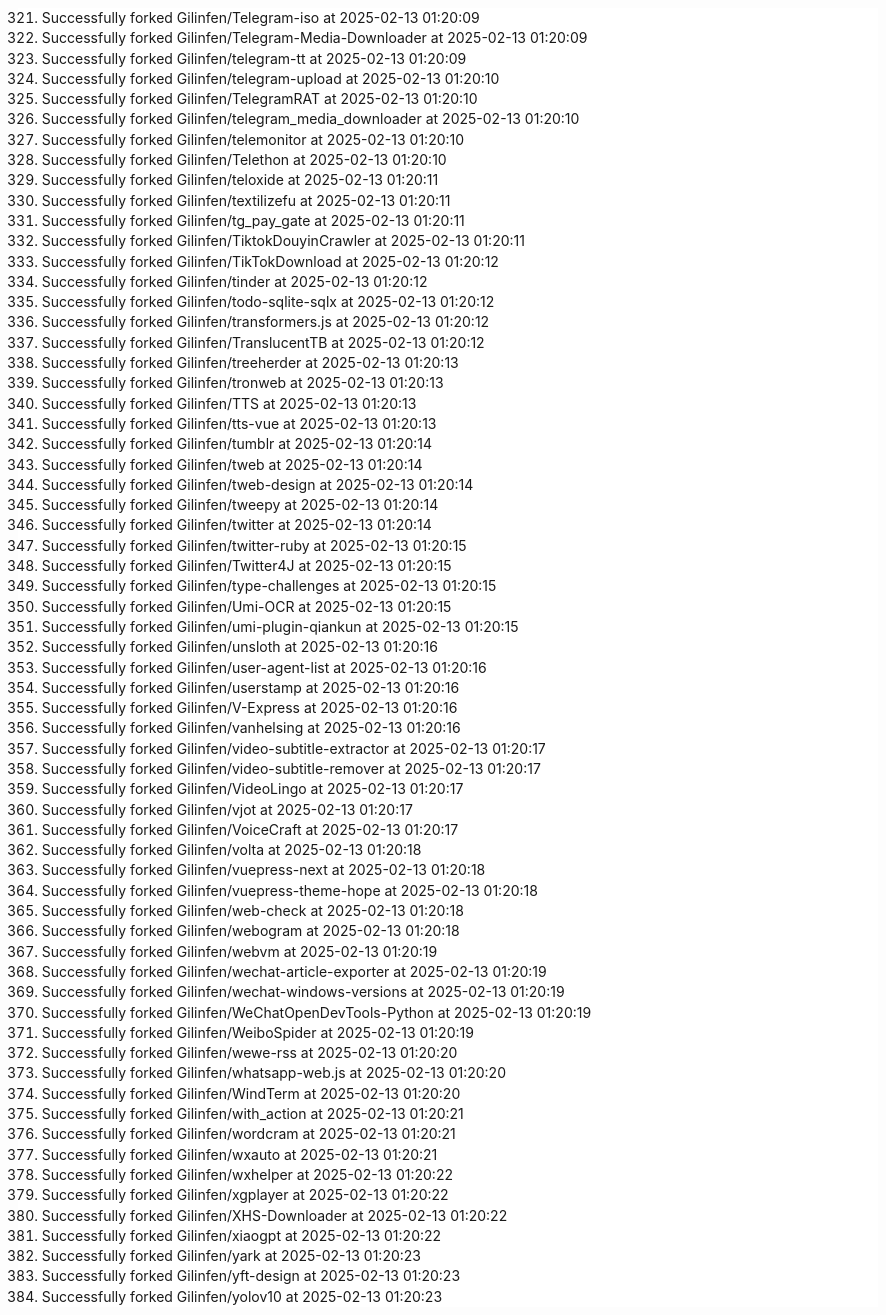 321. Successfully forked Gilinfen/Telegram-iso at 2025-02-13 01:20:09
322. Successfully forked Gilinfen/Telegram-Media-Downloader at 2025-02-13 01:20:09
323. Successfully forked Gilinfen/telegram-tt at 2025-02-13 01:20:09
324. Successfully forked Gilinfen/telegram-upload at 2025-02-13 01:20:10
325. Successfully forked Gilinfen/TelegramRAT at 2025-02-13 01:20:10
326. Successfully forked Gilinfen/telegram_media_downloader at 2025-02-13 01:20:10
327. Successfully forked Gilinfen/telemonitor at 2025-02-13 01:20:10
328. Successfully forked Gilinfen/Telethon at 2025-02-13 01:20:10
329. Successfully forked Gilinfen/teloxide at 2025-02-13 01:20:11
330. Successfully forked Gilinfen/textilizefu at 2025-02-13 01:20:11
331. Successfully forked Gilinfen/tg_pay_gate at 2025-02-13 01:20:11
332. Successfully forked Gilinfen/TiktokDouyinCrawler at 2025-02-13 01:20:11
333. Successfully forked Gilinfen/TikTokDownload at 2025-02-13 01:20:12
334. Successfully forked Gilinfen/tinder at 2025-02-13 01:20:12
335. Successfully forked Gilinfen/todo-sqlite-sqlx at 2025-02-13 01:20:12
336. Successfully forked Gilinfen/transformers.js at 2025-02-13 01:20:12
337. Successfully forked Gilinfen/TranslucentTB at 2025-02-13 01:20:12
338. Successfully forked Gilinfen/treeherder at 2025-02-13 01:20:13
339. Successfully forked Gilinfen/tronweb at 2025-02-13 01:20:13
340. Successfully forked Gilinfen/TTS at 2025-02-13 01:20:13
341. Successfully forked Gilinfen/tts-vue at 2025-02-13 01:20:13
342. Successfully forked Gilinfen/tumblr at 2025-02-13 01:20:14
343. Successfully forked Gilinfen/tweb at 2025-02-13 01:20:14
344. Successfully forked Gilinfen/tweb-design at 2025-02-13 01:20:14
345. Successfully forked Gilinfen/tweepy at 2025-02-13 01:20:14
346. Successfully forked Gilinfen/twitter at 2025-02-13 01:20:14
347. Successfully forked Gilinfen/twitter-ruby at 2025-02-13 01:20:15
348. Successfully forked Gilinfen/Twitter4J at 2025-02-13 01:20:15
349. Successfully forked Gilinfen/type-challenges at 2025-02-13 01:20:15
350. Successfully forked Gilinfen/Umi-OCR at 2025-02-13 01:20:15
351. Successfully forked Gilinfen/umi-plugin-qiankun at 2025-02-13 01:20:15
352. Successfully forked Gilinfen/unsloth at 2025-02-13 01:20:16
353. Successfully forked Gilinfen/user-agent-list at 2025-02-13 01:20:16
354. Successfully forked Gilinfen/userstamp at 2025-02-13 01:20:16
355. Successfully forked Gilinfen/V-Express at 2025-02-13 01:20:16
356. Successfully forked Gilinfen/vanhelsing at 2025-02-13 01:20:16
357. Successfully forked Gilinfen/video-subtitle-extractor at 2025-02-13 01:20:17
358. Successfully forked Gilinfen/video-subtitle-remover at 2025-02-13 01:20:17
359. Successfully forked Gilinfen/VideoLingo at 2025-02-13 01:20:17
360. Successfully forked Gilinfen/vjot at 2025-02-13 01:20:17
361. Successfully forked Gilinfen/VoiceCraft at 2025-02-13 01:20:17
362. Successfully forked Gilinfen/volta at 2025-02-13 01:20:18
363. Successfully forked Gilinfen/vuepress-next at 2025-02-13 01:20:18
364. Successfully forked Gilinfen/vuepress-theme-hope at 2025-02-13 01:20:18
365. Successfully forked Gilinfen/web-check at 2025-02-13 01:20:18
366. Successfully forked Gilinfen/webogram at 2025-02-13 01:20:18
367. Successfully forked Gilinfen/webvm at 2025-02-13 01:20:19
368. Successfully forked Gilinfen/wechat-article-exporter at 2025-02-13 01:20:19
369. Successfully forked Gilinfen/wechat-windows-versions at 2025-02-13 01:20:19
370. Successfully forked Gilinfen/WeChatOpenDevTools-Python at 2025-02-13 01:20:19
371. Successfully forked Gilinfen/WeiboSpider at 2025-02-13 01:20:19
372. Successfully forked Gilinfen/wewe-rss at 2025-02-13 01:20:20
373. Successfully forked Gilinfen/whatsapp-web.js at 2025-02-13 01:20:20
374. Successfully forked Gilinfen/WindTerm at 2025-02-13 01:20:20
375. Successfully forked Gilinfen/with_action at 2025-02-13 01:20:21
376. Successfully forked Gilinfen/wordcram at 2025-02-13 01:20:21
377. Successfully forked Gilinfen/wxauto at 2025-02-13 01:20:21
378. Successfully forked Gilinfen/wxhelper at 2025-02-13 01:20:22
379. Successfully forked Gilinfen/xgplayer at 2025-02-13 01:20:22
380. Successfully forked Gilinfen/XHS-Downloader at 2025-02-13 01:20:22
381. Successfully forked Gilinfen/xiaogpt at 2025-02-13 01:20:22
382. Successfully forked Gilinfen/yark at 2025-02-13 01:20:23
383. Successfully forked Gilinfen/yft-design at 2025-02-13 01:20:23
384. Successfully forked Gilinfen/yolov10 at 2025-02-13 01:20:23
